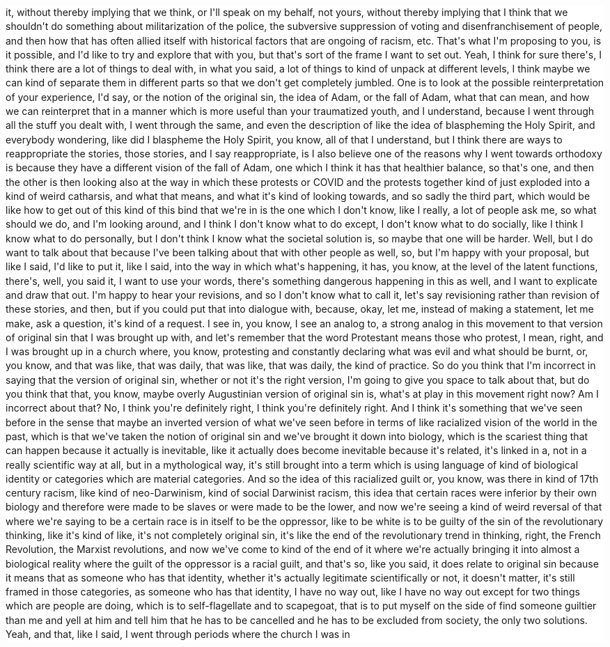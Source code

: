 it, without thereby implying that we think, or I'll speak on my behalf, not yours, without thereby implying that I think that we shouldn't do something about militarization of the police, the subversive suppression of voting and disenfranchisement of people, and then how that has often allied itself with historical factors that are ongoing of racism, etc. That's what I'm proposing to you, is it possible, and I'd like to try and explore that with you, but that's sort of the frame I want to set out. Yeah, I think for sure there's, I think there are a lot of things to deal with, in what you said, a lot of things to kind of unpack at different levels, I think maybe we can kind of separate them in different parts so that we don't get completely jumbled. One is to look at the possible reinterpretation of your experience, I'd say, or the notion of the original sin, the idea of Adam, or the fall of Adam, what that can mean, and how we can reinterpret that in a manner which is more useful than your traumatized youth, and I understand, because I went through all the stuff you dealt with, I went through the same, and even the description of like the idea of blaspheming the Holy Spirit, and everybody wondering, like did I blaspheme the Holy Spirit, you know, all of that I understand, but I think there are ways to reappropriate the stories, those stories, and I say reappropriate, is I also believe one of the reasons why I went towards orthodoxy is because they have a different vision of the fall of Adam, one which I think it has that healthier balance, so that's one, and then the other is then looking also at the way in which these protests or COVID and the protests together kind of just exploded into a kind of weird catharsis, and what that means, and what it's kind of looking towards, and so sadly the third part, which would be like how to get out of this kind of this bind that we're in is the one which I don't know, like I really, a lot of people ask me, so what should we do, and I'm looking around, and I think I don't know what to do except, I don't know what to do socially, like I think I know what to do personally, but I don't think I know what the societal solution is, so maybe that one will be harder. Well, but I do want to talk about that because I've been talking about that with other people as well, so, but I'm happy with your proposal, but like I said, I'd like to put it, like I said, into the way in which what's happening, it has, you know, at the level of the latent functions, there's, well, you said it, I want to use your words, there's something dangerous happening in this as well, and I want to explicate and draw that out. I'm happy to hear your revisions, and so I don't know what to call it, let's say revisioning rather than revision of these stories, and then, but if you could put that into dialogue with, because, okay, let me, instead of making a statement, let me make, ask a question, it's kind of a request. I see in, you know, I see an analog to, a strong analog in this movement to that version of original sin that I was brought up with, and let's remember that the word Protestant means those who protest, I mean, right, and I was brought up in a church where, you know, protesting and constantly declaring what was evil and what should be burnt, or, you know, and that was like, that was daily, that was like, that was daily, the kind of practice. So do you think that I'm incorrect in saying that the version of original sin, whether or not it's the right version, I'm going to give you space to talk about that, but do you think that that, you know, maybe overly Augustinian version of original sin is, what's at play in this movement right now? Am I incorrect about that? No, I think you're definitely right, I think you're definitely right. And I think it's something that we've seen before in the sense that maybe an inverted version of what we've seen before in terms of like racialized vision of the world in the past, which is that we've taken the notion of original sin and we've brought it down into biology, which is the scariest thing that can happen because it actually is inevitable, like it actually does become inevitable because it's related, it's linked in a, not in a really scientific way at all, but in a mythological way, it's still brought into a term which is using language of kind of biological identity or categories which are material categories. And so the idea of this racialized guilt or, you know, was there in kind of 17th century racism, like kind of neo-Darwinism, kind of social Darwinist racism, this idea that certain races were inferior by their own biology and therefore were made to be slaves or were made to be the lower, and now we're seeing a kind of weird reversal of that where we're saying to be a certain race is in itself to be the oppressor, like to be white is to be guilty of the sin of the revolutionary thinking, like it's kind of like, it's not completely original sin, it's like the end of the revolutionary trend in thinking, right, the French Revolution, the Marxist revolutions, and now we've come to kind of the end of it where we're actually bringing it into almost a biological reality where the guilt of the oppressor is a racial guilt, and that's so, like you said, it does relate to original sin because it means that as someone who has that identity, whether it's actually legitimate scientifically or not, it doesn't matter, it's still framed in those categories, as someone who has that identity, I have no way out, like I have no way out except for two things which are people are doing, which is to self-flagellate and to scapegoat, that is to put myself on the side of find someone guiltier than me and yell at him and tell him that he has to be cancelled and he has to be excluded from society, the only two solutions. Yeah, and that, like I said, I went through periods where the church I was in